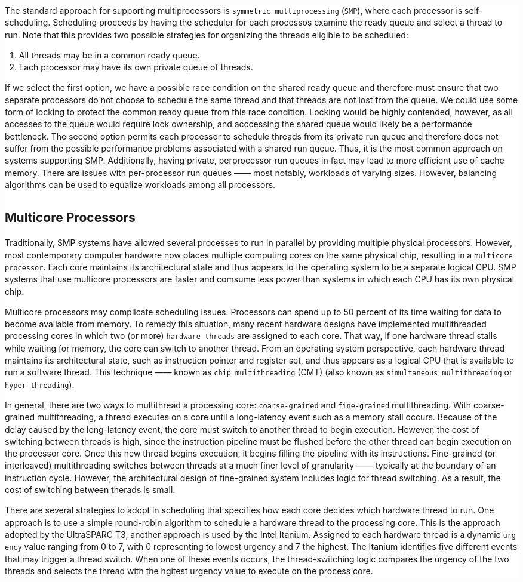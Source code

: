 The standard approach for supporting multiprocessors is `symmetric multiprocessing` (`SMP`), where each processor is self-scheduling. Scheduling proceeds by having the scheduler for each processos examine the ready queue and select a thread to run. Note that this provides two possible strategies for organizing the threads eligible to be scheduled:

1. All threads may be in a common ready queue.
2. Each processor may have its own private queue of threads.

If we select the first option, we have a possible race condition on the shared ready queue and therefore must ensure that two separate processors do not choose to schedule the same thread and that threads are not lost from the queue. We could use some form of locking to protect the common ready queue from this race condition. Locking would be highly contended, however, as all accesses to the queue would require lock ownership, and acccessing the shared queue would likely be a performance bottleneck. The second option permits each processor to schedule threads from its private run queue and therefore does not suffer from the possible performance problems associated with a shared run queue. Thus, it is the most common approach on systems supporting SMP. Additionally, having private, perprocessor run queues in fact may lead to more efficient use of cache memory. There are issues with per-processor run queues —— most notably, workloads of varying sizes. However, balancing algorithms can be used to equalize workloads among all processors.

## Multicore Processors

Traditionally, SMP systems have allowed several processes to run in parallel by providing multiple physical processors. However, most contemporary computer hardware now places multiple computing cores on the same physical chip, resulting in a `multicore processor`. Each core maintains its architectural state and thus appears to the operating system to be a separate logical CPU. SMP systems that use multicore processors are faster and comsume less power than systems in which each CPU has its own physical chip.

Multicore processors may complicate scheduling issues. Processors can spend up to 50 percent of its time waiting for data to become available from memory. To remedy this situation, many recent hardware designs have implemented multithreaded processing cores in which two (or more) `hardware threads` are assigned to each core. That way, if one hardware thread stalls while waiting for memory, the core can switch to another thread. From an operating system perspective, each hardware thread maintains its architectural state, such as instruction pointer and register set, and thus appears as a logical CPU that is available to run a software thread. This technique —— known as `chip multithreading` (CMT) (also known as `simultaneous multithreading` or `hyper-threading`).

In general, there are two ways to multithread a processing core: `coarse-grained` and `fine-grained` multithreading. With coarse-grained multithreading, a thread executes on a core until a long-latency event such as a memory stall occurs. Because of the delay caused by the long-latency event, the core must switch to another thread to begin execution. However, the cost of switching between threads is high, since the instruction pipeline must be flushed before the other thread can begin execution on the processor core. Once this new thread begins execution, it begins filling the pipeline with its instructions. Fine-grained (or interleaved) multithreading switches between threads at a much finer level of granularity —— typically at the boundary of an instruction cycle. However, the architectural design of fine-grained system includes logic for thread switching. As a result, the cost of switching between therads is small.

There are several strategies to adopt in scheduling that specifies how each core decides which hardware thread to run. One approach is to use a simple round-robin algorithm to schedule a hardware thread to the processing core. This is the approach adopted by the UltraSPARC T3, another approach is used by the Intel Itanium. Assigned to each hardware thread is a dynamic `urgency` value ranging from 0 to 7, with 0 representing to lowest urgency and 7 the highest. The Itanium identifies five different events that may trigger a thread switch. When one of these events occurs, the thread-switching logic compares the urgency of the two threads and selects the thread with the hgitest urgency value to execute on the process core.
